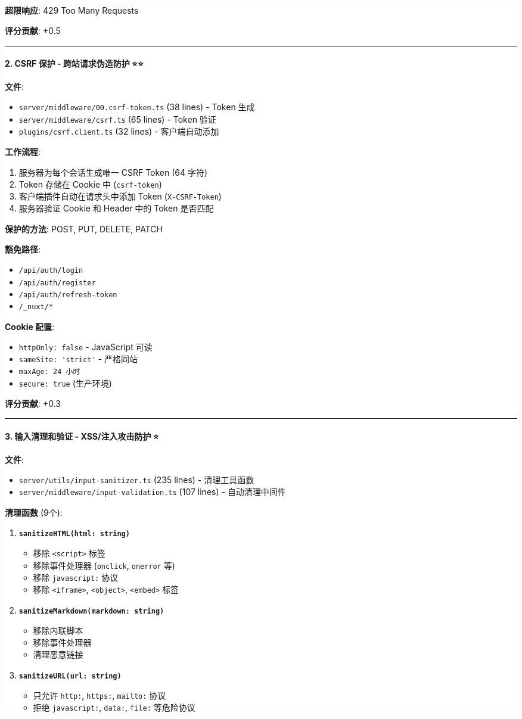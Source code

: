 **超限响应**: 429 Too Many Requests

**评分贡献**: +0.5

---

#### 2. CSRF 保护 - 跨站请求伪造防护 ⭐⭐
**文件**:
- `server/middleware/00.csrf-token.ts` (38 lines) - Token 生成
- `server/middleware/csrf.ts` (65 lines) - Token 验证
- `plugins/csrf.client.ts` (32 lines) - 客户端自动添加

**工作流程**:
1. 服务器为每个会话生成唯一 CSRF Token (64 字符)
2. Token 存储在 Cookie 中 (`csrf-token`)
3. 客户端插件自动在请求头中添加 Token (`X-CSRF-Token`)
4. 服务器验证 Cookie 和 Header 中的 Token 是否匹配

**保护的方法**: POST, PUT, DELETE, PATCH

**豁免路径**:
- `/api/auth/login`
- `/api/auth/register`
- `/api/auth/refresh-token`
- `/_nuxt/*`

**Cookie 配置**:
- `httpOnly: false` - JavaScript 可读
- `sameSite: 'strict'` - 严格同站
- `maxAge: 24 小时`
- `secure: true` (生产环境)

**评分贡献**: +0.3

---

#### 3. 输入清理和验证 - XSS/注入攻击防护 ⭐
**文件**:
- `server/utils/input-sanitizer.ts` (235 lines) - 清理工具函数
- `server/middleware/input-validation.ts` (107 lines) - 自动清理中间件

**清理函数** (9个):

1. **`sanitizeHTML(html: string)`**
   - 移除 `<script>` 标签
   - 移除事件处理器 (`onclick`, `onerror` 等)
   - 移除 `javascript:` 协议
   - 移除 `<iframe>`, `<object>`, `<embed>` 标签

2. **`sanitizeMarkdown(markdown: string)`**
   - 移除内联脚本
   - 移除事件处理器
   - 清理恶意链接

3. **`sanitizeURL(url: string)`**
   - 只允许 `http:`, `https:`, `mailto:` 协议
   - 拒绝 `javascript:`, `data:`, `file:` 等危险协议
